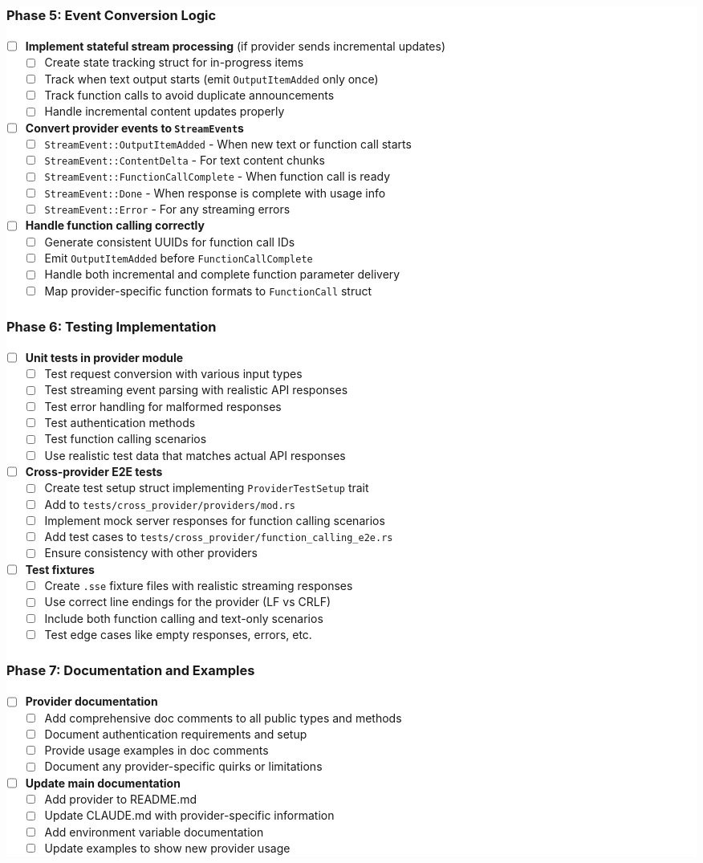 ### Phase 5: Event Conversion Logic

- [ ] **Implement stateful stream processing** (if provider sends incremental updates)
  - [ ] Create state tracking struct for in-progress items
  - [ ] Track when text output starts (emit `OutputItemAdded` only once)
  - [ ] Track function calls to avoid duplicate announcements
  - [ ] Handle incremental content updates properly

- [ ] **Convert provider events to `StreamEvent`s**
  - [ ] `StreamEvent::OutputItemAdded` - When new text or function call starts
  - [ ] `StreamEvent::ContentDelta` - For text content chunks  
  - [ ] `StreamEvent::FunctionCallComplete` - When function call is ready
  - [ ] `StreamEvent::Done` - When response is complete with usage info
  - [ ] `StreamEvent::Error` - For any streaming errors

- [ ] **Handle function calling correctly**
  - [ ] Generate consistent UUIDs for function call IDs
  - [ ] Emit `OutputItemAdded` before `FunctionCallComplete`
  - [ ] Handle both incremental and complete function parameter delivery
  - [ ] Map provider-specific function formats to `FunctionCall` struct

### Phase 6: Testing Implementation

- [ ] **Unit tests in provider module**
  - [ ] Test request conversion with various input types
  - [ ] Test streaming event parsing with realistic API responses
  - [ ] Test error handling for malformed responses
  - [ ] Test authentication methods
  - [ ] Test function calling scenarios
  - [ ] Use realistic test data that matches actual API responses

- [ ] **Cross-provider E2E tests**
  - [ ] Create test setup struct implementing `ProviderTestSetup` trait
  - [ ] Add to `tests/cross_provider/providers/mod.rs`
  - [ ] Implement mock server responses for function calling scenarios
  - [ ] Add test cases to `tests/cross_provider/function_calling_e2e.rs`
  - [ ] Ensure consistency with other providers

- [ ] **Test fixtures**
  - [ ] Create `.sse` fixture files with realistic streaming responses
  - [ ] Use correct line endings for the provider (LF vs CRLF)
  - [ ] Include both function calling and text-only scenarios
  - [ ] Test edge cases like empty responses, errors, etc.

### Phase 7: Documentation and Examples

- [ ] **Provider documentation**
  - [ ] Add comprehensive doc comments to all public types and methods
  - [ ] Document authentication requirements and setup
  - [ ] Provide usage examples in doc comments
  - [ ] Document any provider-specific quirks or limitations

- [ ] **Update main documentation**
  - [ ] Add provider to README.md
  - [ ] Update CLAUDE.md with provider-specific information
  - [ ] Add environment variable documentation
  - [ ] Update examples to show new provider usage
